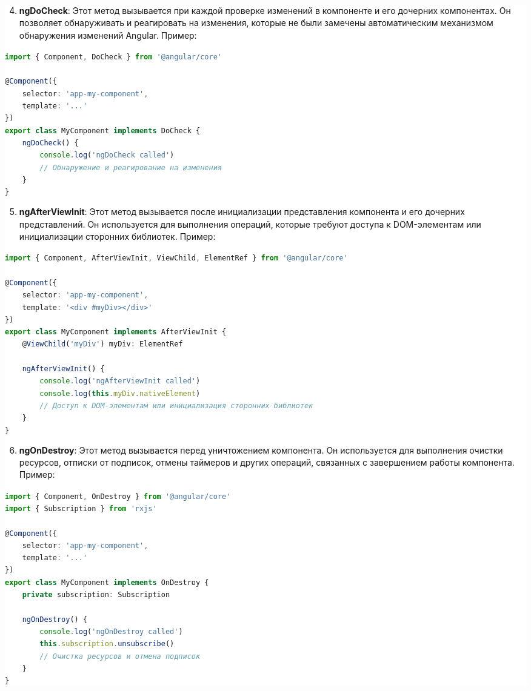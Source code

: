 4. **ngDoCheck**: Этот метод вызывается при каждой проверке изменений в компоненте и его дочерних компонентах. Он позволяет обнаруживать и реагировать на изменения, которые не были замечены автоматическим механизмом обнаружения изменений Angular. Пример:

```typescript
import { Component, DoCheck } from '@angular/core'

@Component({
	selector: 'app-my-component',
	template: '...'
})
export class MyComponent implements DoCheck {
	ngDoCheck() {
		console.log('ngDoCheck called')
		// Обнаружение и реагирование на изменения
	}
}
```

5. **ngAfterViewInit**: Этот метод вызывается после инициализации представления компонента и его дочерних представлений. Он используется для выполнения операций, которые требуют доступа к DOM-элементам или инициализации сторонних библиотек. Пример:

```typescript
import { Component, AfterViewInit, ViewChild, ElementRef } from '@angular/core'

@Component({
	selector: 'app-my-component',
	template: '<div #myDiv></div>'
})
export class MyComponent implements AfterViewInit {
	@ViewChild('myDiv') myDiv: ElementRef

	ngAfterViewInit() {
		console.log('ngAfterViewInit called')
		console.log(this.myDiv.nativeElement)
		// Доступ к DOM-элементам или инициализация сторонних библиотек
	}
}
```

6. **ngOnDestroy**: Этот метод вызывается перед уничтожением компонента. Он используется для выполнения очистки ресурсов, отписки от подписок, отмены таймеров и других операций, связанных с завершением работы компонента. Пример:

```typescript
import { Component, OnDestroy } from '@angular/core'
import { Subscription } from 'rxjs'

@Component({
	selector: 'app-my-component',
	template: '...'
})
export class MyComponent implements OnDestroy {
	private subscription: Subscription

	ngOnDestroy() {
		console.log('ngOnDestroy called')
		this.subscription.unsubscribe()
		// Очистка ресурсов и отмена подписок
	}
}
```
